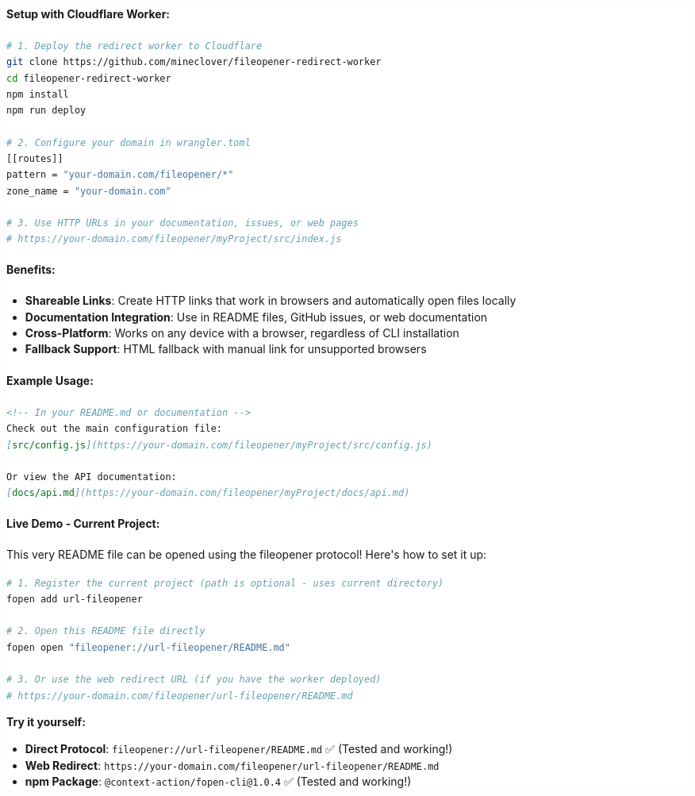 #### Setup with Cloudflare Worker:

```bash
# 1. Deploy the redirect worker to Cloudflare
git clone https://github.com/mineclover/fileopener-redirect-worker
cd fileopener-redirect-worker
npm install
npm run deploy

# 2. Configure your domain in wrangler.toml
[[routes]]
pattern = "your-domain.com/fileopener/*"
zone_name = "your-domain.com"

# 3. Use HTTP URLs in your documentation, issues, or web pages
# https://your-domain.com/fileopener/myProject/src/index.js
```

#### Benefits:

- **Shareable Links**: Create HTTP links that work in browsers and automatically open files locally
- **Documentation Integration**: Use in README files, GitHub issues, or web documentation
- **Cross-Platform**: Works on any device with a browser, regardless of CLI installation
- **Fallback Support**: HTML fallback with manual link for unsupported browsers

#### Example Usage:

```markdown
<!-- In your README.md or documentation -->
Check out the main configuration file: 
[src/config.js](https://your-domain.com/fileopener/myProject/src/config.js)

Or view the API documentation:
[docs/api.md](https://your-domain.com/fileopener/myProject/docs/api.md)
```

#### Live Demo - Current Project:

This very README file can be opened using the fileopener protocol! Here's how to set it up:

```bash
# 1. Register the current project (path is optional - uses current directory)
fopen add url-fileopener

# 2. Open this README file directly
fopen open "fileopener://url-fileopener/README.md"

# 3. Or use the web redirect URL (if you have the worker deployed)
# https://your-domain.com/fileopener/url-fileopener/README.md
```

**Try it yourself:**
- **Direct Protocol**: `fileopener://url-fileopener/README.md` ✅ (Tested and working!)
- **Web Redirect**: `https://your-domain.com/fileopener/url-fileopener/README.md`
- **npm Package**: `@context-action/fopen-cli@1.0.4` ✅ (Tested and working!)
